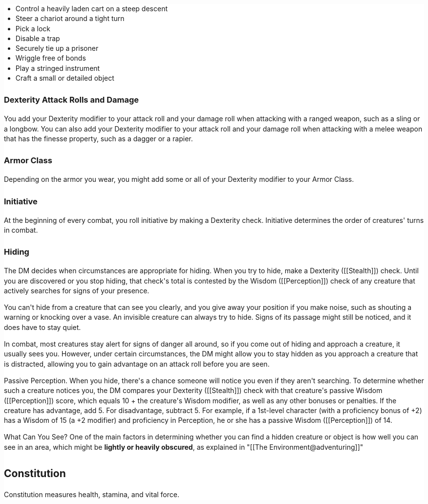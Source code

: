 - Control a heavily laden cart on a steep descent
- Steer a chariot around a tight turn
- Pick a lock
- Disable a trap
- Securely tie up a prisoner
- Wriggle free of bonds
- Play a stringed instrument
- Craft a small or detailed object

### Dexterity Attack Rolls and Damage
You add your Dexterity modifier to your attack roll and your damage roll when attacking with a ranged weapon, such as a sling or a longbow. You can also add your Dexterity modifier to your attack roll and your damage roll when attacking with a melee weapon that has the finesse property, such as a dagger or a rapier.

### Armor Class
Depending on the armor you wear, you might add some or all of your Dexterity modifier to your Armor Class.  

### Initiative
At the beginning of every combat, you roll initiative by making a Dexterity check. Initiative determines the order of creatures' turns in combat.

### Hiding
The DM decides when circumstances are appropriate for hiding. When you try to hide, make a Dexterity ([[Stealth]]) check. Until you are discovered or you stop hiding, that check's total is contested by the Wisdom ([[Perception]]) check of any creature that actively searches for signs of your presence.

You can't hide from a creature that can see you clearly, and you give away your position if you make noise, such as shouting a warning or knocking over a vase. An invisible creature can always try to hide. Signs of its passage might still be noticed, and it does have to stay quiet.

In combat, most creatures stay alert for signs of danger all around, so if you come out of hiding and approach a creature, it usually sees you. However, under certain circumstances, the DM might allow you to stay hidden as you approach a creature that is distracted, allowing you to gain advantage on an attack roll before you are seen.

Passive Perception. When you hide, there's a chance someone will notice you even if they aren't searching. To determine whether such a creature notices you, the DM compares your Dexterity ([[Stealth]]) check with that creature's passive Wisdom ([[Perception]]) score, which equals 10 + the creature's Wisdom modifier, as well as any other bonuses or penalties. If the creature has advantage, add 5. For disadvantage, subtract 5. For example, if a 1st-level character (with a proficiency bonus of +2) has a Wisdom of 15 (a +2 modifier) and proficiency in Perception, he or she has a passive Wisdom ([[Perception]]) of 14.

What Can You See? One of the main factors in determining whether you can find a hidden creature or object is how well you can see in an area, which might be **lightly or heavily obscured**, as explained in "[[The Environment@adventuring]]"

## Constitution
Constitution measures health, stamina, and vital force.
